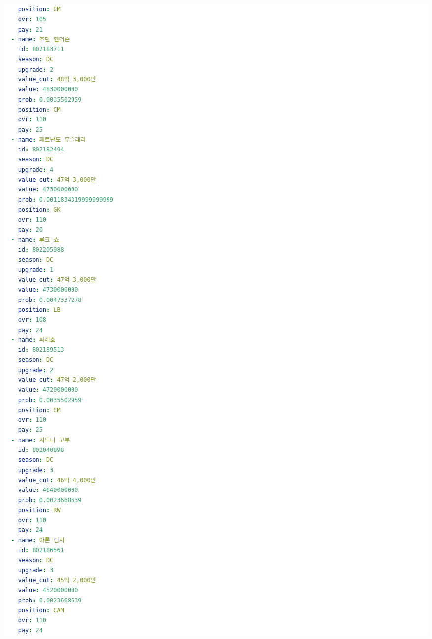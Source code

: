 ```yaml
    position: CM
    ovr: 105
    pay: 21
  - name: 조던 헨더슨
    id: 802183711
    season: DC
    upgrade: 2
    value_cut: 48억 3,000만
    value: 4830000000
    prob: 0.0035502959
    position: CM
    ovr: 110
    pay: 25
  - name: 페르난도 무슬레라
    id: 802182494
    season: DC
    upgrade: 4
    value_cut: 47억 3,000만
    value: 4730000000
    prob: 0.0011834319999999999
    position: GK
    ovr: 110
    pay: 20
  - name: 루크 쇼
    id: 802205988
    season: DC
    upgrade: 1
    value_cut: 47억 3,000만
    value: 4730000000
    prob: 0.0047337278
    position: LB
    ovr: 108
    pay: 24
  - name: 파레호
    id: 802189513
    season: DC
    upgrade: 2
    value_cut: 47억 2,000만
    value: 4720000000
    prob: 0.0035502959
    position: CM
    ovr: 110
    pay: 25
  - name: 시드니 고부
    id: 802040898
    season: DC
    upgrade: 3
    value_cut: 46억 4,000만
    value: 4640000000
    prob: 0.0023668639
    position: RW
    ovr: 110
    pay: 24
  - name: 아론 램지
    id: 802186561
    season: DC
    upgrade: 3
    value_cut: 45억 2,000만
    value: 4520000000
    prob: 0.0023668639
    position: CAM
    ovr: 110
    pay: 24
```